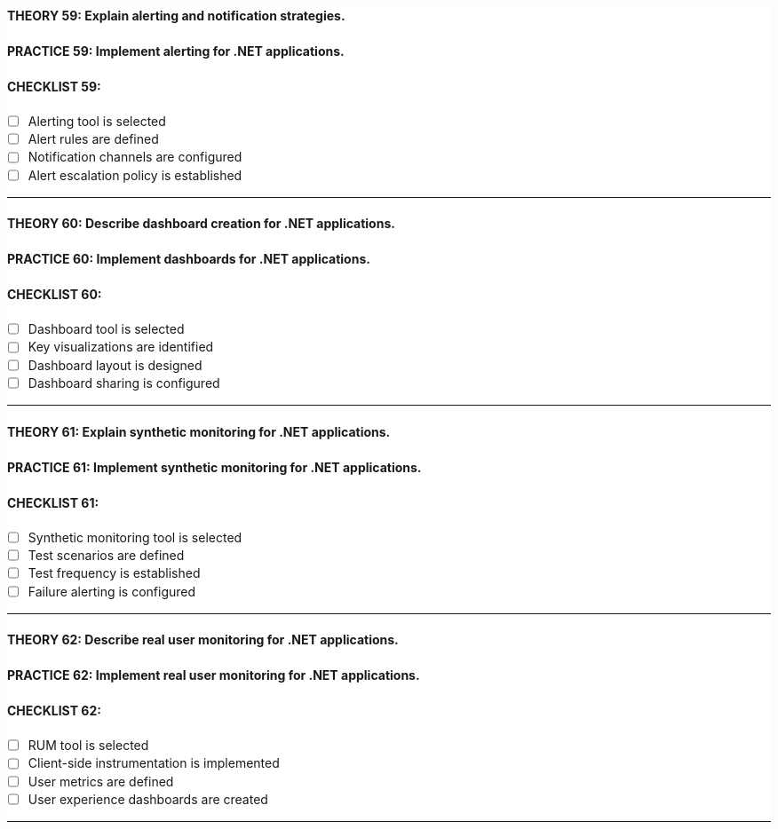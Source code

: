 
#### THEORY 59: Explain alerting and notification strategies.

#### PRACTICE 59: Implement alerting for .NET applications.

#### CHECKLIST 59:

- [ ] Alerting tool is selected
- [ ] Alert rules are defined
- [ ] Notification channels are configured
- [ ] Alert escalation policy is established

---

#### THEORY 60: Describe dashboard creation for .NET applications.

#### PRACTICE 60: Implement dashboards for .NET applications.

#### CHECKLIST 60:

- [ ] Dashboard tool is selected
- [ ] Key visualizations are identified
- [ ] Dashboard layout is designed
- [ ] Dashboard sharing is configured

---

#### THEORY 61: Explain synthetic monitoring for .NET applications.

#### PRACTICE 61: Implement synthetic monitoring for .NET applications.

#### CHECKLIST 61:

- [ ] Synthetic monitoring tool is selected
- [ ] Test scenarios are defined
- [ ] Test frequency is established
- [ ] Failure alerting is configured

---

#### THEORY 62: Describe real user monitoring for .NET applications.

#### PRACTICE 62: Implement real user monitoring for .NET applications.

#### CHECKLIST 62:

- [ ] RUM tool is selected
- [ ] Client-side instrumentation is implemented
- [ ] User metrics are defined
- [ ] User experience dashboards are created

---
